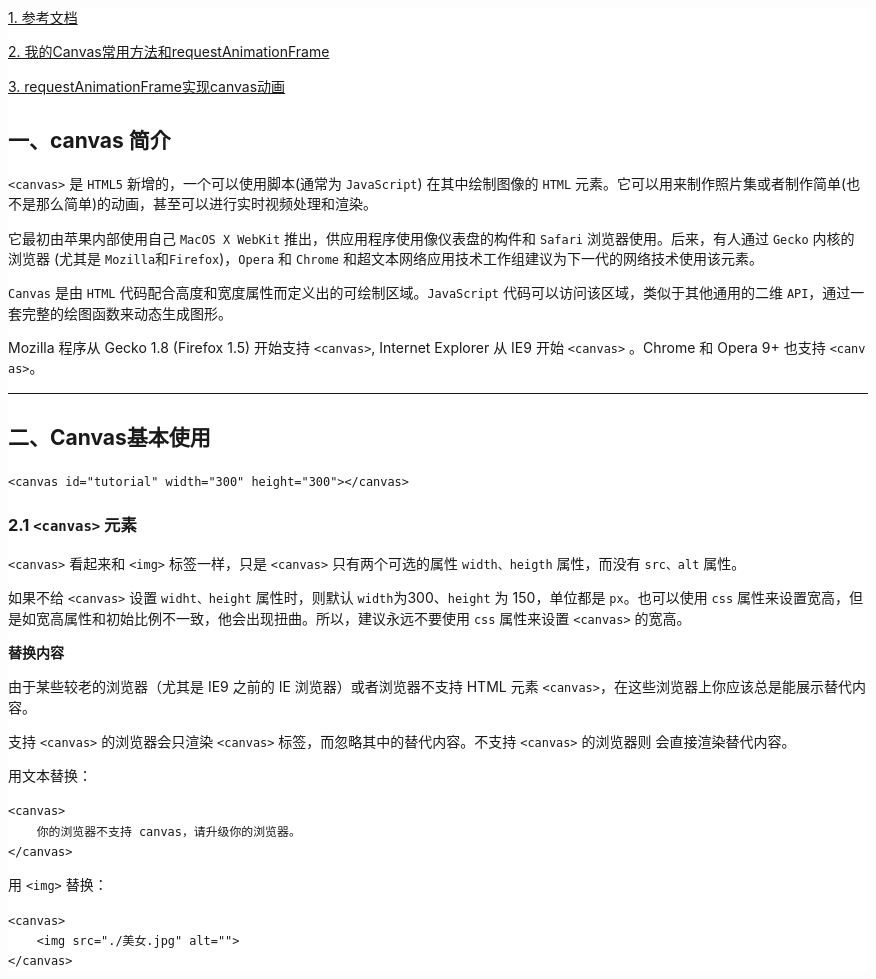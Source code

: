 [1. 参考文档](https://www.runoob.com/w3cnote/html5-canvas-intro.html)

[2. 我的Canvas常用方法和requestAnimationFrame](https://blog.csdn.net/diaomai7346/article/details/101350912)

[3. requestAnimationFrame实现canvas动画](https://blog.csdn.net/weixin_34080571/article/details/91461772)

## 一、canvas 简介

`<canvas>` 是 `HTML5` 新增的，一个可以使用脚本(通常为 `JavaScript`) 在其中绘制图像的 `HTML` 元素。它可以用来制作照片集或者制作简单(也不是那么简单)的动画，甚至可以进行实时视频处理和渲染。

它最初由苹果内部使用自己 `MacOS X WebKit` 推出，供应用程序使用像仪表盘的构件和 `Safari` 浏览器使用。后来，有人通过 `Gecko` 内核的浏览器 (尤其是 `Mozilla`和`Firefox`)，`Opera` 和 `Chrome` 和超文本网络应用技术工作组建议为下一代的网络技术使用该元素。

`Canvas` 是由 `HTML` 代码配合高度和宽度属性而定义出的可绘制区域。`JavaScript` 代码可以访问该区域，类似于其他通用的二维 `API`，通过一套完整的绘图函数来动态生成图形。

 Mozilla 程序从 Gecko 1.8 (Firefox 1.5) 开始支持 `<canvas>`, Internet Explorer 从 IE9 开始 `<canvas>` 。Chrome 和 Opera 9+ 也支持 `<canvas>`。

------

## 二、Canvas基本使用

```
<canvas id="tutorial" width="300" height="300"></canvas>
```

### 2.1 `<canvas>` 元素

`<canvas>` 看起来和 `<img>` 标签一样，只是 `<canvas>` 只有两个可选的属性 `width、heigth` 属性，而没有 `src、alt` 属性。

如果不给 `<canvas>` 设置 `widht、height` 属性时，则默认 `width`为300、`height` 为 150，单位都是 `px`。也可以使用 `css` 属性来设置宽高，但是如宽高属性和初始比例不一致，他会出现扭曲。所以，建议永远不要使用 `css` 属性来设置 `<canvas>` 的宽高。

**替换内容**

由于某些较老的浏览器（尤其是 IE9 之前的 IE 浏览器）或者浏览器不支持 HTML 元素 `<canvas>`，在这些浏览器上你应该总是能展示替代内容。

支持 `<canvas>` 的浏览器会只渲染 `<canvas>` 标签，而忽略其中的替代内容。不支持 `<canvas>` 的浏览器则 会直接渲染替代内容。

用文本替换：

```
<canvas>
    你的浏览器不支持 canvas，请升级你的浏览器。
</canvas>
```

用 `<img>` 替换：

```
<canvas>
    <img src="./美女.jpg" alt=""> 
</canvas>
```
